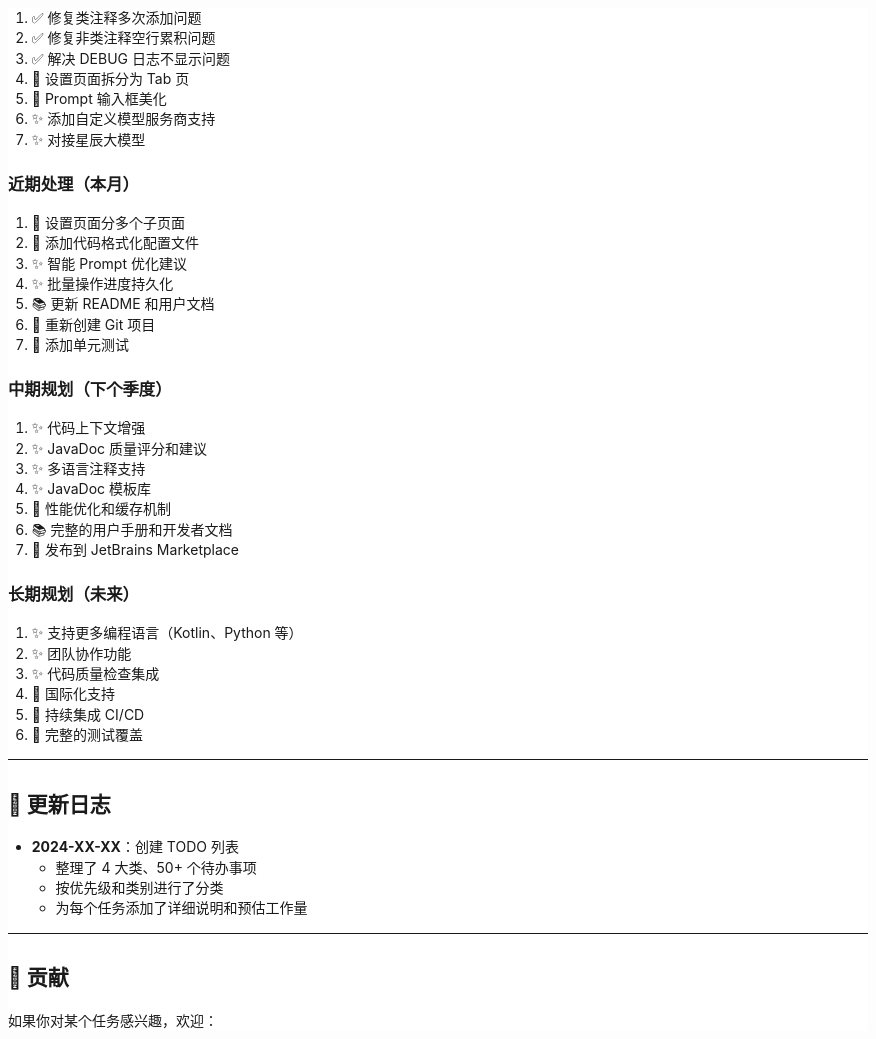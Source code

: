 1. ✅ 修复类注释多次添加问题
2. ✅ 修复非类注释空行累积问题
3. ✅ 解决 DEBUG 日志不显示问题
4. 🎨 设置页面拆分为 Tab 页
5. 🎨 Prompt 输入框美化
6. ✨ 添加自定义模型服务商支持
7. ✨ 对接星辰大模型

### 近期处理（本月）

1. 🎨 设置页面分多个子页面
2. 🔧 添加代码格式化配置文件
3. ✨ 智能 Prompt 优化建议
4. ✨ 批量操作进度持久化
5. 📚 更新 README 和用户文档
6. 🚀 重新创建 Git 项目
7. 🧪 添加单元测试

### 中期规划（下个季度）

1. ✨ 代码上下文增强
2. ✨ JavaDoc 质量评分和建议
3. ✨ 多语言注释支持
4. ✨ JavaDoc 模板库
5. 🔧 性能优化和缓存机制
6. 📚 完整的用户手册和开发者文档
7. 🚀 发布到 JetBrains Marketplace

### 长期规划（未来）

1. ✨ 支持更多编程语言（Kotlin、Python 等）
2. ✨ 团队协作功能
3. ✨ 代码质量检查集成
4. 🔧 国际化支持
5. 🔧 持续集成 CI/CD
6. 🧪 完整的测试覆盖

---

## 📝 更新日志

- **2024-XX-XX**：创建 TODO 列表
    - 整理了 4 大类、50+ 个待办事项
    - 按优先级和类别进行了分类
    - 为每个任务添加了详细说明和预估工作量

---

## 🤝 贡献

如果你对某个任务感兴趣，欢迎：

